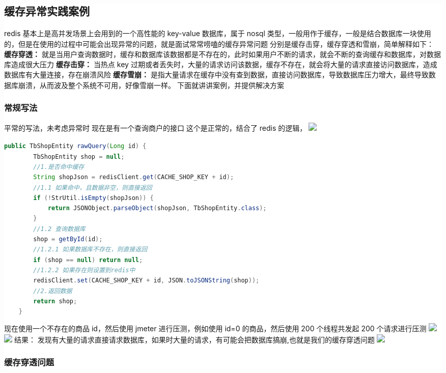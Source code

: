 ## 缓存异常实践案例

redis 基本上是高并发场景上会用到的一个高性能的 key-value 数据库，属于 nosql 类型，一般用作于缓存，一般是结合数据库一块使用的，但是在使用的过程中可能会出现异常的问题，就是面试常常唠嗑的缓存异常问题
分别是缓存击穿，缓存穿透和雪崩，简单解释如下：
**缓存穿透：**
就是当用户查询数据时，缓存和数据库该数据都是不存在的，此时如果用户不断的请求，就会不断的查询缓存和数据库，对数据库造成很大压力
**缓存击穿：**
当热点 key 过期或者丢失时，大量的请求访问该数据，缓存不存在，就会将大量的请求直接访问数据库，造成数据库有大量连接，存在崩溃风险
**缓存雪崩：**
是指大量请求在缓存中没有查到数据，直接访问数据库，导致数据库压力增大，最终导致数据库崩溃，从而波及整个系统不可用，好像雪崩一样。
下面就讲讲案例，并提供解决方案

### 常规写法

平常的写法，未考虑异常时
现在是有一个查询商户的接口
这个是正常的，结合了 redis 的逻辑，
![](https://img-blog.csdnimg.cn/img_convert/2d7d0fa73b127da9c82fbe80756c4aeb.png#averageHue=#f9f8f7&clientId=u05ed020d-8b60-4&crop=0&crop=0&crop=1&crop=1&from=paste&height=567&id=u54a8040b&originHeight=709&originWidth=762&originalType=binary&ratio=1&rotation=0&showTitle=false&size=71205&status=done&style=none&taskId=u0e1f7abe-f40d-4a82-9b8f-ebc72922d8d&title=&width=609.6#errorMessage=unknown%20error&id=j5zaE&originHeight=709&originWidth=762&originalType=binary&ratio=1&rotation=0&showTitle=false&status=error&style=none)

```java
public TbShopEntity rawQuery(Long id) {
        TbShopEntity shop = null;
        //1.是否命中缓存
        String shopJson = redisClient.get(CACHE_SHOP_KEY + id);
        //1.1 如果命中，且数据非空，则直接返回
        if (!StrUtil.isEmpty(shopJson)) {
            return JSONObject.parseObject(shopJson, TbShopEntity.class);
        }
        //1.2 查询数据库
        shop = getById(id);
        //1.2.1 如果数据库不存在，则直接返回
        if (shop == null) return null;
        //1.2.2 如果存在则设置到redis中
        redisClient.set(CACHE_SHOP_KEY + id, JSON.toJSONString(shop));
        //2.返回数据
        return shop;
    }
```

现在使用一个不存在的商品 id，然后使用 jmeter 进行压测，例如使用 id=0 的商品，然后使用 200 个线程共发起 200 个请求进行压测
![](https://img-blog.csdnimg.cn/img_convert/3205f83e5be31d1ffc7b6b1138567762.png#averageHue=#efefee&clientId=u05ed020d-8b60-4&crop=0&crop=0&crop=1&crop=1&from=paste&height=50&id=u47e5244a&originHeight=63&originWidth=965&originalType=binary&ratio=1&rotation=0&showTitle=false&size=6680&status=done&style=none&taskId=u8d5a6376-75a6-4f1c-9f6b-52a3a64bab2&title=&width=772#errorMessage=unknown%20error&id=tC0hH&originHeight=63&originWidth=965&originalType=binary&ratio=1&rotation=0&showTitle=false&status=error&style=none)
![](https://img-blog.csdnimg.cn/img_convert/614f5e22599828b6d30d5f171f442ab6.png#averageHue=#f1f1f1&clientId=u05ed020d-8b60-4&crop=0&crop=0&crop=1&crop=1&from=paste&height=111&id=u6cf7e692&originHeight=139&originWidth=739&originalType=binary&ratio=1&rotation=0&showTitle=false&size=3723&status=done&style=none&taskId=u85d8e48e-c7a6-4fb9-8bba-e304dbb8c2b&title=&width=591.2#errorMessage=unknown%20error&id=IxFb6&originHeight=139&originWidth=739&originalType=binary&ratio=1&rotation=0&showTitle=false&status=error&style=none)
结果：
发现有大量的请求直接请求数据库，如果时大量的请求，有可能会把数据库搞崩,也就是我们的缓存穿透问题
![](https://img-blog.csdnimg.cn/img_convert/e86e49074188ec4814a2df3a87e65158.png#averageHue=#302f2e&clientId=u05ed020d-8b60-4&crop=0&crop=0&crop=1&crop=1&from=paste&height=202&id=u9de9fc89&originHeight=253&originWidth=1794&originalType=binary&ratio=1&rotation=0&showTitle=false&size=120231&status=done&style=none&taskId=uf0cd2424-5bbf-4b93-b276-33b2c2391bc&title=&width=1435.2#errorMessage=unknown%20error&id=Nxq4J&originHeight=253&originWidth=1794&originalType=binary&ratio=1&rotation=0&showTitle=false&status=error&style=none)



### 缓存穿透问题
